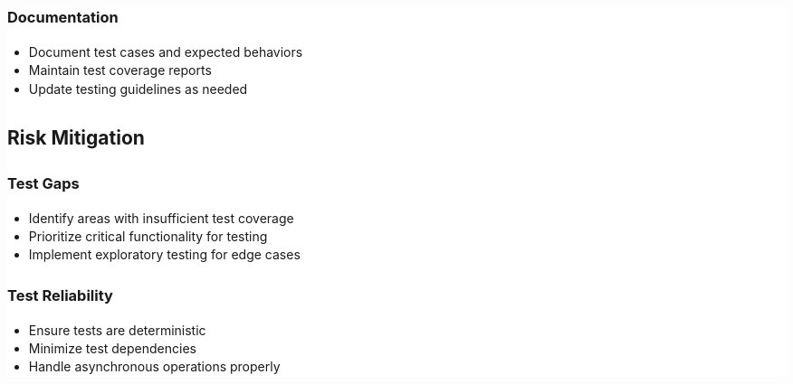 ### Documentation
- Document test cases and expected behaviors
- Maintain test coverage reports
- Update testing guidelines as needed

## Risk Mitigation

### Test Gaps
- Identify areas with insufficient test coverage
- Prioritize critical functionality for testing
- Implement exploratory testing for edge cases

### Test Reliability
- Ensure tests are deterministic
- Minimize test dependencies
- Handle asynchronous operations properly